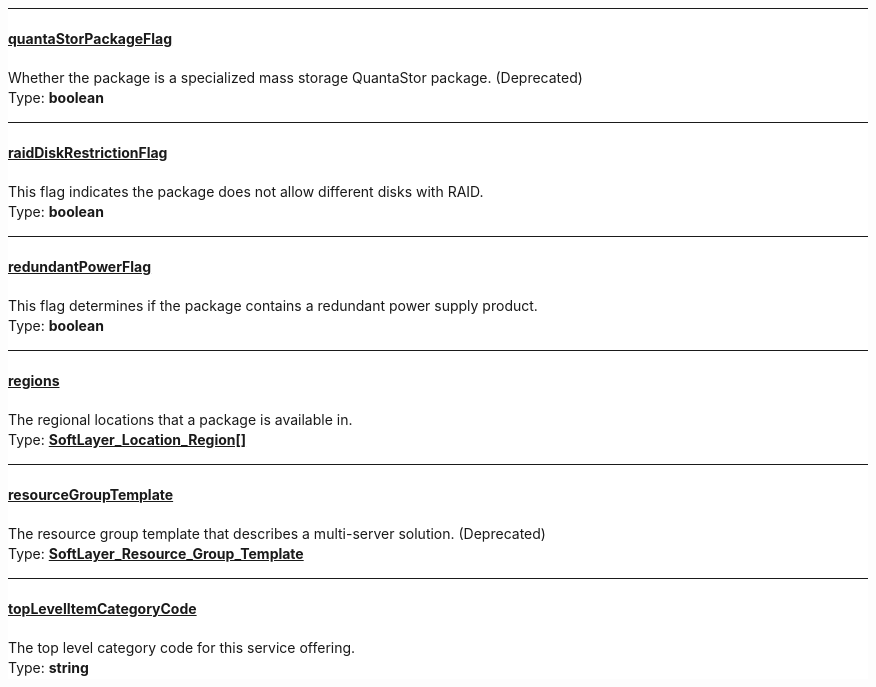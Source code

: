 -----
[quantaStorPackageFlag]: #quantastorpackageflag
#### [quantaStorPackageFlag]
Whether the package is a specialized mass storage QuantaStor package. (Deprecated)  
<span class="type-label">Type: </span>**boolean**  



</div>
<div class="prop-row">

-----
[raidDiskRestrictionFlag]: #raiddiskrestrictionflag
#### [raidDiskRestrictionFlag]
This flag indicates the package does not allow different disks with RAID.  
<span class="type-label">Type: </span>**boolean**  



</div>
<div class="prop-row">

-----
[redundantPowerFlag]: #redundantpowerflag
#### [redundantPowerFlag]
This flag determines if the package contains a redundant power supply product.  
<span class="type-label">Type: </span>**boolean**  



</div>
<div class="prop-row">

-----
[regions]: #regions
#### [regions]
The regional locations that a package is available in.  
<span class="type-label">Type: </span>**<a href='/reference/datatypes/SoftLayer_Location_Region'>SoftLayer_Location_Region[] </a>**  



</div>
<div class="prop-row">

-----
[resourceGroupTemplate]: #resourcegrouptemplate
#### [resourceGroupTemplate]
The resource group template that describes a multi-server solution. (Deprecated)  
<span class="type-label">Type: </span>**<a href='/reference/datatypes/SoftLayer_Resource_Group_Template'>SoftLayer_Resource_Group_Template </a>**  



</div>
<div class="prop-row">

-----
[topLevelItemCategoryCode]: #toplevelitemcategorycode
#### [topLevelItemCategoryCode]
The top level category code for this service offering.  
<span class="type-label">Type: </span>**string**  


[description]: #description
[firstOrderStepId]: #firstorderstepid
[id]: #id
[isActive]: #isactive
[keyName]: #keyname
[name]: #name
[subDescription]: #subdescription
[unitSize]: #unitsize
[accountRestrictedActivePresets]: #accountrestrictedactivepresets
[accountRestrictedCategories]: #accountrestrictedcategories
[accountRestrictedPricesFlag]: #accountrestrictedpricesflag
[activePresets]: #activepresets
[activeRamItems]: #activeramitems
[activeServerItems]: #activeserveritems
[activeSoftwareItems]: #activesoftwareitems
[activeUsagePrices]: #activeusageprices
[additionalServiceFlag]: #additionalserviceflag
[attributes]: #attributes
[availableLocations]: #availablelocations
[availableStorageUnits]: #availablestorageunits
[categories]: #categories
[configuration]: #configuration
[defaultBootCategoryCode]: #defaultbootcategorycode
[defaultRamItems]: #defaultramitems
[deploymentNodeType]: #deploymentnodetype
[deploymentPackages]: #deploymentpackages
[deploymentType]: #deploymenttype
[deployments]: #deployments
[disallowCustomDiskPartitions]: #disallowcustomdiskpartitions
[firstOrderStep]: #firstorderstep
[gatewayApplianceFlag]: #gatewayapplianceflag
[gpuFlag]: #gpuflag
[hourlyBillingAvailableFlag]: #hourlybillingavailableflag
[hourlyOnlyOrders]: #hourlyonlyorders
[itemConflicts]: #itemconflicts
[itemLocationConflicts]: #itemlocationconflicts
[itemPriceReferences]: #itempricereferences
[itemPrices]: #itemprices
[items]: #items
[locations]: #locations
[lowestServerPrice]: #lowestserverprice
[maximumPortSpeed]: #maximumportspeed
[minimumPortSpeed]: #minimumportspeed
[mongoDbEngineeredFlag]: #mongodbengineeredflag
[noUpgradesFlag]: #noupgradesflag
[nonEuCompliantFlag]: #noneucompliantflag
[orderPremiums]: #orderpremiums
[popLocationAvailabilityFlag]: #poplocationavailabilityflag
[preconfiguredFlag]: #preconfiguredflag
[presetConfigurationRequiredFlag]: #presetconfigurationrequiredflag
[preventVlanSelectionFlag]: #preventvlanselectionflag
[privateHostedCloudPackageFlag]: #privatehostedcloudpackageflag
[privateHostedCloudPackageType]: #privatehostedcloudpackagetype
[privateNetworkOnlyFlag]: #privatenetworkonlyflag
[type]: #type
[accountRestrictedActivePresetCount]: #accountrestrictedactivepresetcount
[accountRestrictedCategoryCount]: #accountrestrictedcategorycount
[activePresetCount]: #activepresetcount
[activeRamItemCount]: #activeramitemcount
[activeServerItemCount]: #activeserveritemcount
[activeSoftwareItemCount]: #activesoftwareitemcount
[activeUsagePriceCount]: #activeusagepricecount
[attributeCount]: #attributecount
[availableLocationCount]: #availablelocationcount
[configurationCount]: #configurationcount
[defaultRamItemCount]: #defaultramitemcount
[deploymentCount]: #deploymentcount
[deploymentPackageCount]: #deploymentpackagecount
[itemCount]: #itemcount
[itemPriceCount]: #itempricecount
[itemPriceReferenceCount]: #itempricereferencecount
[locationCount]: #locationcount
[orderPremiumCount]: #orderpremiumcount
[regionCount]: #regioncount